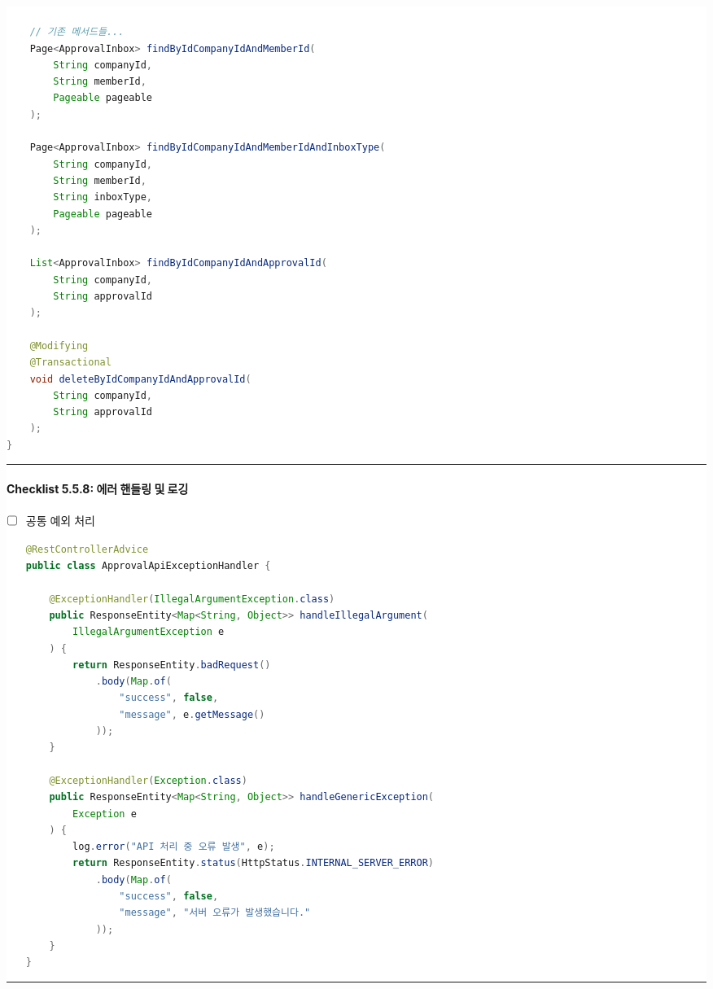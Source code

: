   ```java
      
      // 기존 메서드들...
      Page<ApprovalInbox> findByIdCompanyIdAndMemberId(
          String companyId, 
          String memberId, 
          Pageable pageable
      );
      
      Page<ApprovalInbox> findByIdCompanyIdAndMemberIdAndInboxType(
          String companyId, 
          String memberId, 
          String inboxType, 
          Pageable pageable
      );
      
      List<ApprovalInbox> findByIdCompanyIdAndApprovalId(
          String companyId, 
          String approvalId
      );
      
      @Modifying
      @Transactional
      void deleteByIdCompanyIdAndApprovalId(
          String companyId, 
          String approvalId
      );
  }
  ```

---

#### Checklist 5.5.8: 에러 핸들링 및 로깅

- [ ] 공통 예외 처리
  ```java
  @RestControllerAdvice
  public class ApprovalApiExceptionHandler {
      
      @ExceptionHandler(IllegalArgumentException.class)
      public ResponseEntity<Map<String, Object>> handleIllegalArgument(
          IllegalArgumentException e
      ) {
          return ResponseEntity.badRequest()
              .body(Map.of(
                  "success", false,
                  "message", e.getMessage()
              ));
      }
      
      @ExceptionHandler(Exception.class)
      public ResponseEntity<Map<String, Object>> handleGenericException(
          Exception e
      ) {
          log.error("API 처리 중 오류 발생", e);
          return ResponseEntity.status(HttpStatus.INTERNAL_SERVER_ERROR)
              .body(Map.of(
                  "success", false,
                  "message", "서버 오류가 발생했습니다."
              ));
      }
  }
  ```

---